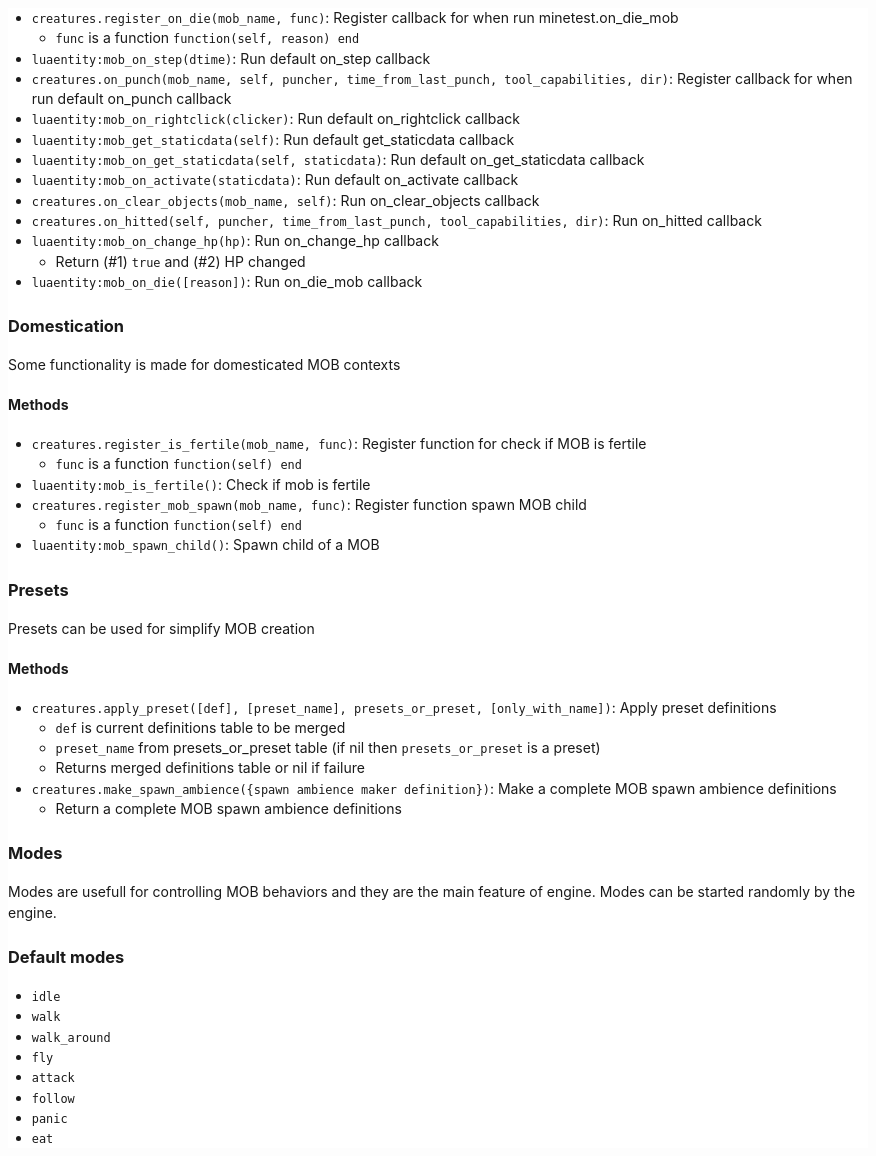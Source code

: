 * `creatures.register_on_die(mob_name, func)`: Register callback for when run minetest.on_die_mob
  * `func` is a function `function(self, reason) end`
* `luaentity:mob_on_step(dtime)`: Run default on_step callback
* `creatures.on_punch(mob_name, self, puncher, time_from_last_punch, tool_capabilities, dir)`: Register callback for when run default on_punch callback
* `luaentity:mob_on_rightclick(clicker)`: Run default on_rightclick callback
* `luaentity:mob_get_staticdata(self)`: Run default get_staticdata callback
* `luaentity:mob_on_get_staticdata(self, staticdata)`: Run default on_get_staticdata callback
* `luaentity:mob_on_activate(staticdata)`: Run default on_activate callback
* `creatures.on_clear_objects(mob_name, self)`: Run on_clear_objects callback
* `creatures.on_hitted(self, puncher, time_from_last_punch, tool_capabilities, dir)`: Run on_hitted callback
* `luaentity:mob_on_change_hp(hp)`: Run on_change_hp callback
  * Return (#1) `true` and (#2) HP changed
* `luaentity:mob_on_die([reason])`: Run on_die_mob callback


### Domestication
Some functionality is made for domesticated MOB contexts

#### Methods
* `creatures.register_is_fertile(mob_name, func)`: Register function for check if MOB is fertile
  * `func` is a function `function(self) end`
* `luaentity:mob_is_fertile()`: Check if mob is fertile
* `creatures.register_mob_spawn(mob_name, func)`: Register function spawn MOB child
  * `func` is a function `function(self) end`
* `luaentity:mob_spawn_child()`: Spawn child of a MOB


### Presets
Presets can be used for simplify MOB creation

#### Methods
* `creatures.apply_preset([def], [preset_name], presets_or_preset, [only_with_name])`: Apply preset definitions
  * `def` is current definitions table to be merged
  * `preset_name` from presets_or_preset table (if nil then `presets_or_preset` is a preset)
  * Returns merged definitions table or nil if failure
* `creatures.make_spawn_ambience({spawn ambience maker definition})`: Make a complete MOB spawn ambience definitions
  * Return a complete MOB spawn ambience definitions


### Modes
Modes are usefull for controlling MOB behaviors and they are the main feature of engine. 
Modes can be started randomly by the engine.

### Default modes
* `idle`
* `walk`
* `walk_around`
* `fly`
* `attack`
* `follow`
* `panic`
* `eat`
